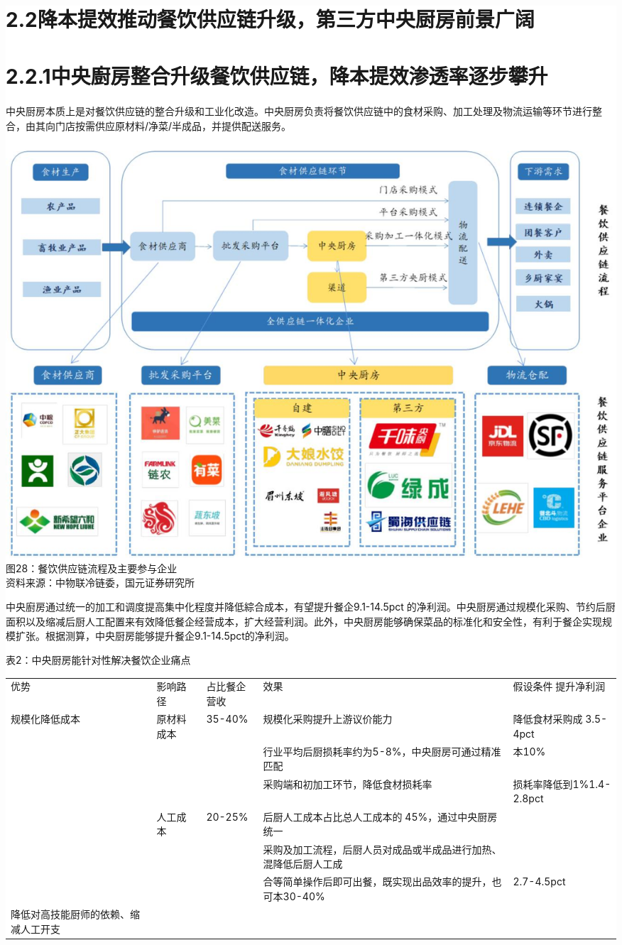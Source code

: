 # 2.2降本提效推动餐饮供应链升级，第三方中央厨房前景广阔

# 2.2.1中央廚房整合升级餐饮供应链，降本提效渗透率逐步攀升

中央厨房本质上是对餐饮供应链的整合升级和工业化改造。中央厨房负责将餐饮供应链中的食材采购、加工处理及物流运输等环节进行整合，由其向门店按需供应原材料/净菜/半成品，并提供配送服务。

![](images/c918c5eb7fd953689da25baabd59efd946ef2d4994ca7d9bebea8d592f96aa37.jpg)  
图28：餐饮供应链流程及主要参与企业  
资料来源：中物联冷链委，国元证券研究所

中央廚房通过统一的加工和调度提高集中化程度并降低綜合成本，有望提升餐企9.1-14.5pct 的净利润。中央厨房通过规模化采购、节约后厨面积以及缩减后厨人工配置来有效降低餐企经营成本，扩大经营利润。此外，中央厨房能够确保菜品的标准化和安全性，有利于餐企实现规模扩张。根据测算，中央厨房能够提升餐企9.1-14.5pct的净利润。

表2：中央厨房能针对性解决餐饮企业痛点  

<table><tr><td>优势</td><td>影响路径</td><td>占比餐企营收</td><td>效果</td><td>假设条件 提升净利润</td></tr><tr><td rowspan="6">规模化降低成本</td><td rowspan="3">原材料成本</td><td rowspan="3">35-40%</td><td>规模化采购提升上游议价能力</td><td>降低食材采购成 3.5-4pct</td></tr><tr><td>行业平均后厨损耗率约为5-8%，中央厨房可通过精准匹配</td><td>本10%</td></tr><tr><td>采购端和初加工环节，降低食材损耗率</td><td>损耗率降低到1%1.4-2.8pct</td></tr><tr><td rowspan="4">人工成本</td><td rowspan="4">20-25%</td><td>后厨人工成本占比总人工成本的 45%，通过中央厨房统一</td><td></td></tr><tr><td>采购及加工流程，后厨人员对成品或半成品进行加热、混降低后厨人工成</td><td></td></tr><tr><td>合等简单操作后即可出餐，既实现出品效率的提升，也可本30-40%</td><td>2.7-4.5pct</td></tr><tr><td>降低对高技能厨师的依赖、缩减人工开支</td><td></td></tr></table>
